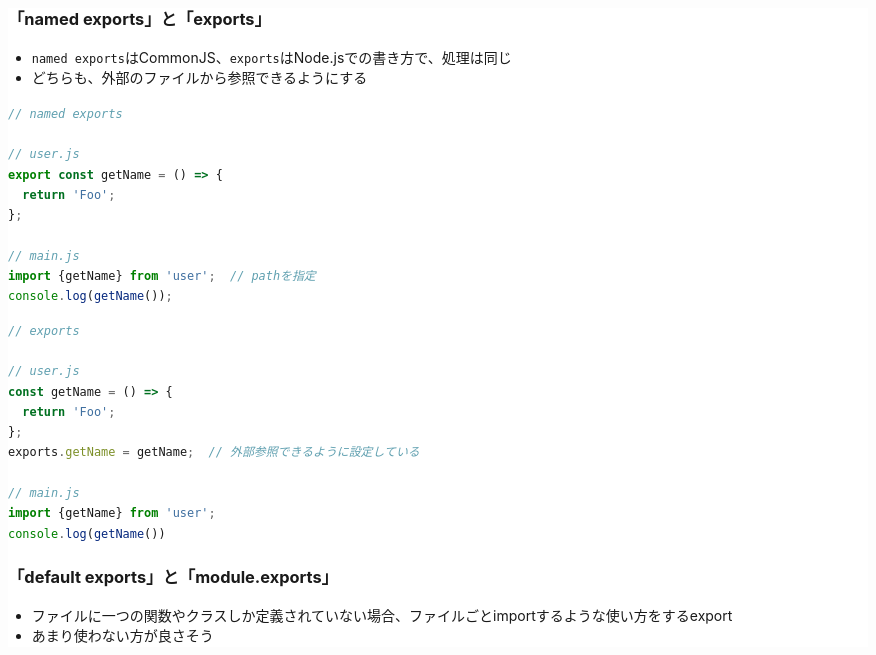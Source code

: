 ### 「named exports」と「exports」
- `named exports`はCommonJS、`exports`はNode.jsでの書き方で、処理は同じ
- どちらも、外部のファイルから参照できるようにする

```js
// named exports

// user.js
export const getName = () => {
  return 'Foo';
};

// main.js
import {getName} from 'user';  // pathを指定
console.log(getName());
```

```js
// exports

// user.js
const getName = () => {
  return 'Foo';
};
exports.getName = getName;  // 外部参照できるように設定している

// main.js
import {getName} from 'user';
console.log(getName())
```

### 「default exports」と「module.exports」
- ファイルに一つの関数やクラスしか定義されていない場合、ファイルごとimportするような使い方をするexport
- あまり使わない方が良さそう
